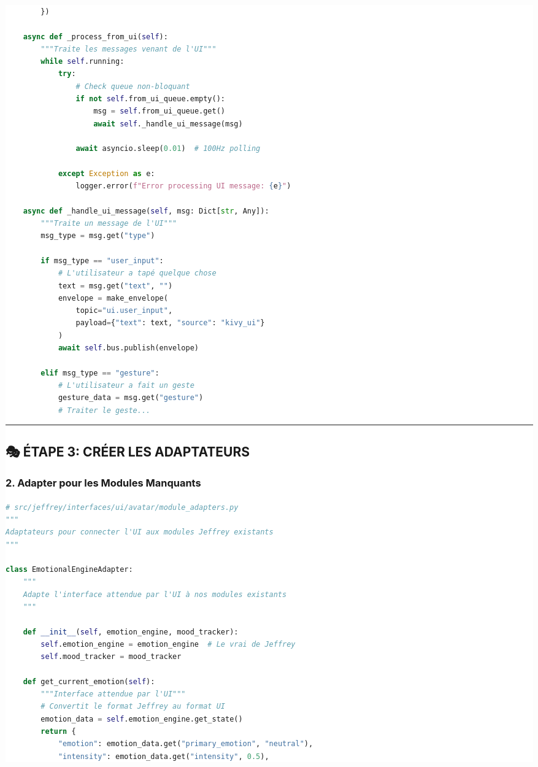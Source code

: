 ```python
        })

    async def _process_from_ui(self):
        """Traite les messages venant de l'UI"""
        while self.running:
            try:
                # Check queue non-bloquant
                if not self.from_ui_queue.empty():
                    msg = self.from_ui_queue.get()
                    await self._handle_ui_message(msg)

                await asyncio.sleep(0.01)  # 100Hz polling

            except Exception as e:
                logger.error(f"Error processing UI message: {e}")

    async def _handle_ui_message(self, msg: Dict[str, Any]):
        """Traite un message de l'UI"""
        msg_type = msg.get("type")

        if msg_type == "user_input":
            # L'utilisateur a tapé quelque chose
            text = msg.get("text", "")
            envelope = make_envelope(
                topic="ui.user_input",
                payload={"text": text, "source": "kivy_ui"}
            )
            await self.bus.publish(envelope)

        elif msg_type == "gesture":
            # L'utilisateur a fait un geste
            gesture_data = msg.get("gesture")
            # Traiter le geste...
```

---

## 🎭 ÉTAPE 3: CRÉER LES ADAPTATEURS

### **2. Adapter pour les Modules Manquants**

```python
# src/jeffrey/interfaces/ui/avatar/module_adapters.py
"""
Adaptateurs pour connecter l'UI aux modules Jeffrey existants
"""

class EmotionalEngineAdapter:
    """
    Adapte l'interface attendue par l'UI à nos modules existants
    """

    def __init__(self, emotion_engine, mood_tracker):
        self.emotion_engine = emotion_engine  # Le vrai de Jeffrey
        self.mood_tracker = mood_tracker

    def get_current_emotion(self):
        """Interface attendue par l'UI"""
        # Convertit le format Jeffrey au format UI
        emotion_data = self.emotion_engine.get_state()
        return {
            "emotion": emotion_data.get("primary_emotion", "neutral"),
            "intensity": emotion_data.get("intensity", 0.5),
```
